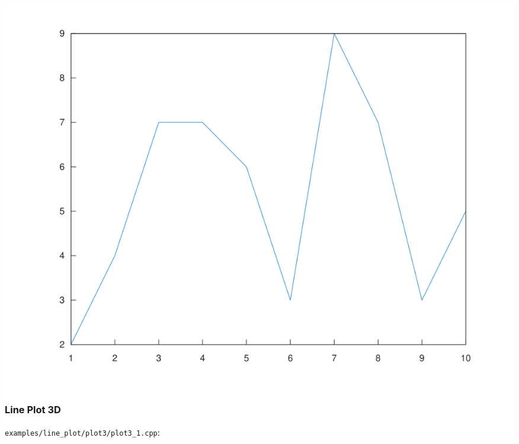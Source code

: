[![example_plot_12](examples/line_plot/plot/plot_12.svg)](../examples/line_plot/plot/plot_12.cpp)


### Line Plot 3D

<a name="plot3_1"></a>`examples/line_plot/plot3/plot3_1.cpp`: 

